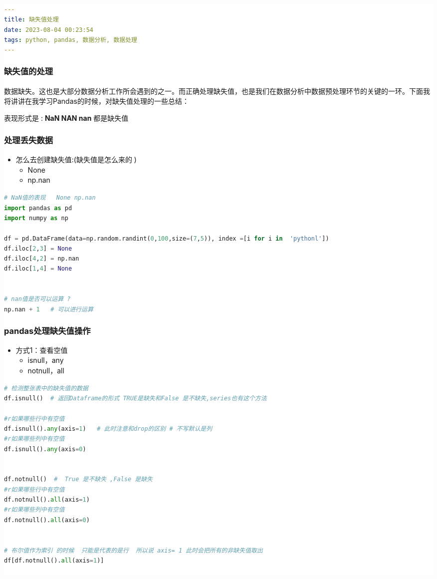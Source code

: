 ```yaml
---
title: 缺失值处理
date: 2023-08-04 00:23:54
tags: python, pandas, 数据分析, 数据处理
---
```


### 缺失值的处理

数据缺失。这也是大部分数据分析工作所会遇到的之一。而正确处理缺失值，也是我们在数据分析中数据预处理环节的关键的一环。下面我将讲讲在我学习Pandas的时候，对缺失值处理的一些总结：

表现形式是 : **NaN  NAN  nan**  都是缺失值



### 处理丢失数据

- 怎么去创建缺失值:(缺失值是怎么来的 )
  - None
  - np.nan

```python
# NaN值的表现   None np.nan 
import pandas as pd
import numpy as np

df = pd.DataFrame(data=np.random.randint(0,100,size=(7,5)), index =[i for i in  'pythonl'])
df.iloc[2,3] = None
df.iloc[4,2] = np.nan
df.iloc[1,4] = None


# nan值是否可以运算 ?
np.nan + 1   # 可以进行运算

```

### pandas处理缺失值操作


- 方式1：查看空值
  - isnull，any
  - notnull，all

```python
# 检测整张表中的缺失值的数据  
df.isnull()  # 返回Dataframe的形式 TRUE是缺失和False 是不缺失,series也有这个方法 

#r如果哪些行中有空值
df.isnull().any(axis=1)   # 此时注意和drop的区别 # 不写默认是列
#r如果哪些列中有空值
df.isnull().any(axis=0)


df.notnull()  #  True 是不缺失 ,False 是缺失 
#r如果哪些行中有空值
df.notnull().all(axis=1)
#r如果哪些列中有空值
df.notnull().all(axis=0)


# 布尔值作为索引 的时候  只能是代表的是行  所以说 axis= 1 此时会把所有的非缺失值取出  
df[df.notnull().all(axis=1)]



```